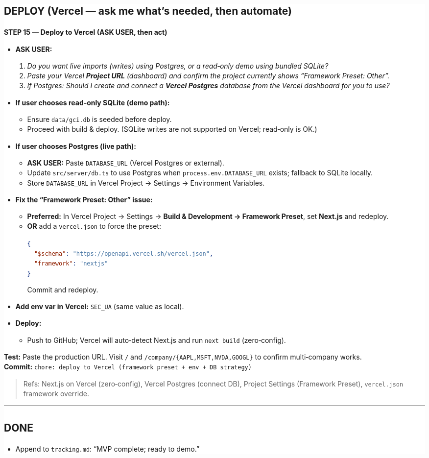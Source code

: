 
## DEPLOY (Vercel — ask me what’s needed, then automate)

**STEP 15 — Deploy to Vercel (ASK USER, then act)**
- **ASK USER:**  
  1) *Do you want live imports (writes) using Postgres, or a read‑only demo using bundled SQLite?*  
  2) *Paste your Vercel **Project URL** (dashboard) and confirm the project currently shows “Framework Preset: Other”.*  
  3) *If Postgres: Should I create and connect a **Vercel Postgres** database from the Vercel dashboard for you to use?*

- **If user chooses read‑only SQLite (demo path):**
  - Ensure `data/gci.db` is seeded before deploy.  
  - Proceed with build & deploy. (SQLite writes are not supported on Vercel; read‑only is OK.)

- **If user chooses Postgres (live path):**
  - **ASK USER:** Paste `DATABASE_URL` (Vercel Postgres or external).  
  - Update `src/server/db.ts` to use Postgres when `process.env.DATABASE_URL` exists; fallback to SQLite locally.
  - Store `DATABASE_URL` in Vercel Project → Settings → Environment Variables.

- **Fix the “Framework Preset: Other” issue:**
  - **Preferred:** In Vercel Project → Settings → **Build & Development → Framework Preset**, set **Next.js** and redeploy.  
  - **OR** add a `vercel.json` to force the preset:
    ```json
    {
      "$schema": "https://openapi.vercel.sh/vercel.json",
      "framework": "nextjs"
    }
    ```
    Commit and redeploy.

- **Add env var in Vercel:** `SEC_UA` (same value as local).

- **Deploy:**
  - Push to GitHub; Vercel will auto‑detect Next.js and run `next build` (zero‑config).

**Test:** Paste the production URL. Visit `/` and `/company/{AAPL,MSFT,NVDA,GOOGL}` to confirm multi‑company works.  
**Commit:** `chore: deploy to Vercel (framework preset + env + DB strategy)`

> Refs: Next.js on Vercel (zero‑config), Vercel Postgres (connect DB), Project Settings (Framework Preset), `vercel.json` framework override.  

---

## DONE
- Append to `tracking.md`: “MVP complete; ready to demo.”
